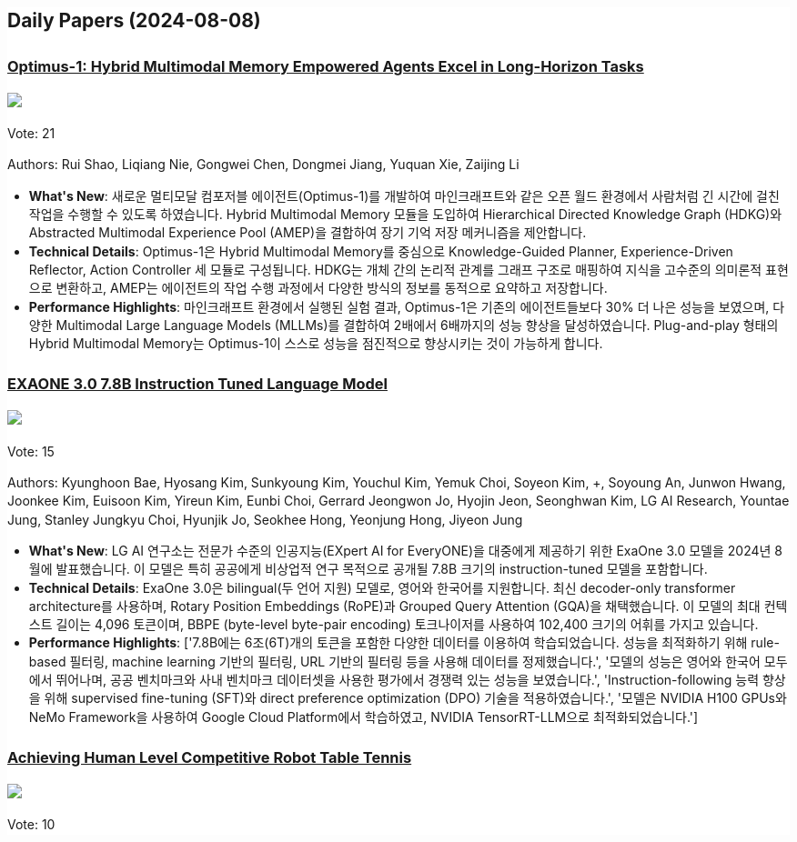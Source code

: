 ## Daily Papers (2024-08-08)

### [Optimus-1: Hybrid Multimodal Memory Empowered Agents Excel in Long-Horizon Tasks](https://arxiv.org/abs/2408.03615)

![](https://cdn-thumbnails.huggingface.co/social-thumbnails/papers/2408.03615.png)

Vote: 21

Authors: Rui Shao, Liqiang Nie, Gongwei Chen, Dongmei Jiang, Yuquan Xie, Zaijing Li

- **What's New**: 새로운 멀티모달 컴포저블 에이전트(Optimus-1)를 개발하여 마인크래프트와 같은 오픈 월드 환경에서 사람처럼 긴 시간에 걸친 작업을 수행할 수 있도록 하였습니다. Hybrid Multimodal Memory 모듈을 도입하여 Hierarchical Directed Knowledge Graph (HDKG)와 Abstracted Multimodal Experience Pool (AMEP)을 결합하여 장기 기억 저장 메커니즘을 제안합니다.
- **Technical Details**: Optimus-1은 Hybrid Multimodal Memory를 중심으로 Knowledge-Guided Planner, Experience-Driven Reflector, Action Controller 세 모듈로 구성됩니다. HDKG는 개체 간의 논리적 관계를 그래프 구조로 매핑하여 지식을 고수준의 의미론적 표현으로 변환하고, AMEP는 에이전트의 작업 수행 과정에서 다양한 방식의 정보를 동적으로 요약하고 저장합니다.
- **Performance Highlights**: 마인크래프트 환경에서 실행된 실험 결과, Optimus-1은 기존의 에이전트들보다 30% 더 나은 성능을 보였으며, 다양한 Multimodal Large Language Models (MLLMs)를 결합하여 2배에서 6배까지의 성능 향상을 달성하였습니다. Plug-and-play 형태의 Hybrid Multimodal Memory는 Optimus-1이 스스로 성능을 점진적으로 향상시키는 것이 가능하게 합니다.

### [EXAONE 3.0 7.8B Instruction Tuned Language Model](https://arxiv.org/abs/2408.03541)

![](https://cdn-thumbnails.huggingface.co/social-thumbnails/papers/2408.03541.png)

Vote: 15

Authors: Kyunghoon Bae, Hyosang Kim, Sunkyoung Kim, Youchul Kim, Yemuk Choi, Soyeon Kim, +, Soyoung An, Junwon Hwang, Joonkee Kim, Euisoon Kim, Yireun Kim, Eunbi Choi, Gerrard Jeongwon Jo, Hyojin Jeon, Seonghwan Kim, LG AI Research, Yountae Jung, Stanley Jungkyu Choi, Hyunjik Jo, Seokhee Hong, Yeonjung Hong, Jiyeon Jung

- **What's New**: LG AI 연구소는 전문가 수준의 인공지능(EXpert AI for EveryONE)을 대중에게 제공하기 위한 ExaOne 3.0 모델을 2024년 8월에 발표했습니다. 이 모델은 특히 공공에게 비상업적 연구 목적으로 공개될 7.8B 크기의 instruction-tuned 모델을 포함합니다.
- **Technical Details**: ExaOne 3.0은 bilingual(두 언어 지원) 모델로, 영어와 한국어를 지원합니다. 최신 decoder-only transformer architecture를 사용하며, Rotary Position Embeddings (RoPE)과 Grouped Query Attention (GQA)을 채택했습니다. 이 모델의 최대 컨텍스트 길이는 4,096 토큰이며, BBPE (byte-level byte-pair encoding) 토크나이저를 사용하여 102,400 크기의 어휘를 가지고 있습니다.
- **Performance Highlights**: ['7.8B에는 6조(6T)개의 토큰을 포함한 다양한 데이터를 이용하여 학습되었습니다. 성능을 최적화하기 위해 rule-based 필터링, machine learning 기반의 필터링, URL 기반의 필터링 등을 사용해 데이터를 정제했습니다.', '모델의 성능은 영어와 한국어 모두에서 뛰어나며, 공공 벤치마크와 사내 벤치마크 데이터셋을 사용한 평가에서 경쟁력 있는 성능을 보였습니다.', 'Instruction-following 능력 향상을 위해 supervised fine-tuning (SFT)와 direct preference optimization (DPO) 기술을 적용하였습니다.', '모델은 NVIDIA H100 GPUs와 NeMo Framework을 사용하여 Google Cloud Platform에서 학습하였고, NVIDIA TensorRT-LLM으로 최적화되었습니다.']

### [Achieving Human Level Competitive Robot Table Tennis](https://arxiv.org/abs/2408.03906)

![](https://cdn-thumbnails.huggingface.co/social-thumbnails/papers/2408.03906.png)

Vote: 10
